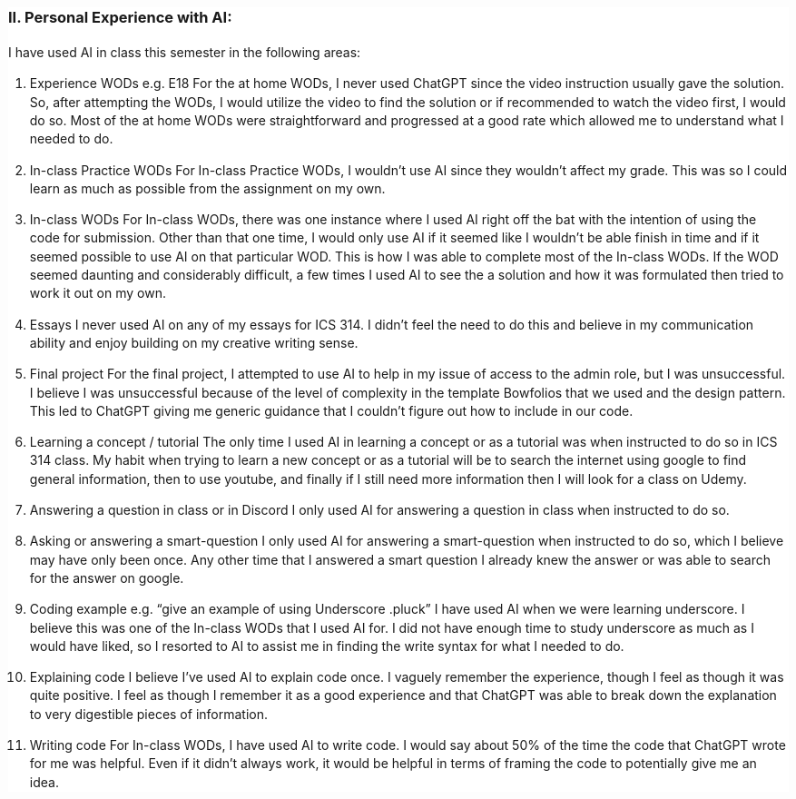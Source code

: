 ### II. Personal Experience with AI:
I have used AI in class this semester in the following areas:

  1. Experience WODs e.g. E18
	For the at home WODs, I never used ChatGPT since the video instruction usually gave the solution. So, after attempting the WODs, I would utilize the video to find the solution or if recommended to watch the video first, I would do so. Most of the at home WODs were straightforward and progressed at a good rate which allowed me to understand what I needed to do.

  2. In-class Practice WODs
	For In-class Practice WODs, I wouldn’t use AI since they wouldn’t affect my grade. This was so I could learn as much as possible from the assignment on my own. 

  3. In-class WODs
	For In-class WODs, there was one instance where I used AI right off the bat with the intention of using the code for submission. Other than that one time, I would only use AI if it seemed like I wouldn’t be able finish in time and if it seemed possible to use AI on that particular WOD. This is how I was able to complete most of the In-class WODs. If the WOD seemed daunting and considerably difficult, a few times I used AI to see the a solution and how it was formulated then tried to work it out on my own.
  4. Essays
	I never used AI on any of my essays for ICS 314. I didn’t feel the need to do this and believe in my communication ability and enjoy building on my creative writing sense.

  5. Final project
	For the final project, I attempted to use AI to help in my issue of access to the admin role, but I was unsuccessful. I believe I was unsuccessful because of the level of complexity in the template Bowfolios that we used and the design pattern. This led to ChatGPT giving me generic guidance that I couldn’t figure out how to include in our code.

  6. Learning a concept / tutorial
	The only time I used AI in learning a concept or as a tutorial was when instructed to do so in ICS 314 class. My habit when trying to learn a new concept or as a tutorial will be to search the internet using google to find general information, then to use youtube, and finally if I still need more information then I will look for a class on Udemy. 

  7. Answering a question in class or in Discord
	I only used AI for answering a question in class when instructed to do so.

  8. Asking or answering a smart-question
	I only used AI for answering a smart-question when instructed to do so, which I believe may have only been once. Any other time that I answered a smart question I already knew the answer or was able to search for the answer on google.

  9. Coding example e.g. “give an example of using Underscore .pluck”
	I have used AI when we were learning underscore. I believe this was one of the In-class WODs that I used AI for. I did not have enough time to study underscore as much as I would have liked, so I resorted to AI to assist me in finding the write syntax for what I needed to do.

  10. Explaining code
	I believe I’ve used AI to explain code once. I vaguely remember the experience, though I feel as though it was quite positive. I feel as though I remember it as a good experience and that ChatGPT was able to break down the explanation to very digestible pieces of information. 

  11. Writing code
	For In-class WODs, I have used AI to write code. I would say about 50% of the time the code that ChatGPT wrote for me was helpful. Even if it didn’t always work, it would be helpful in terms of framing the code to potentially give me an idea.

